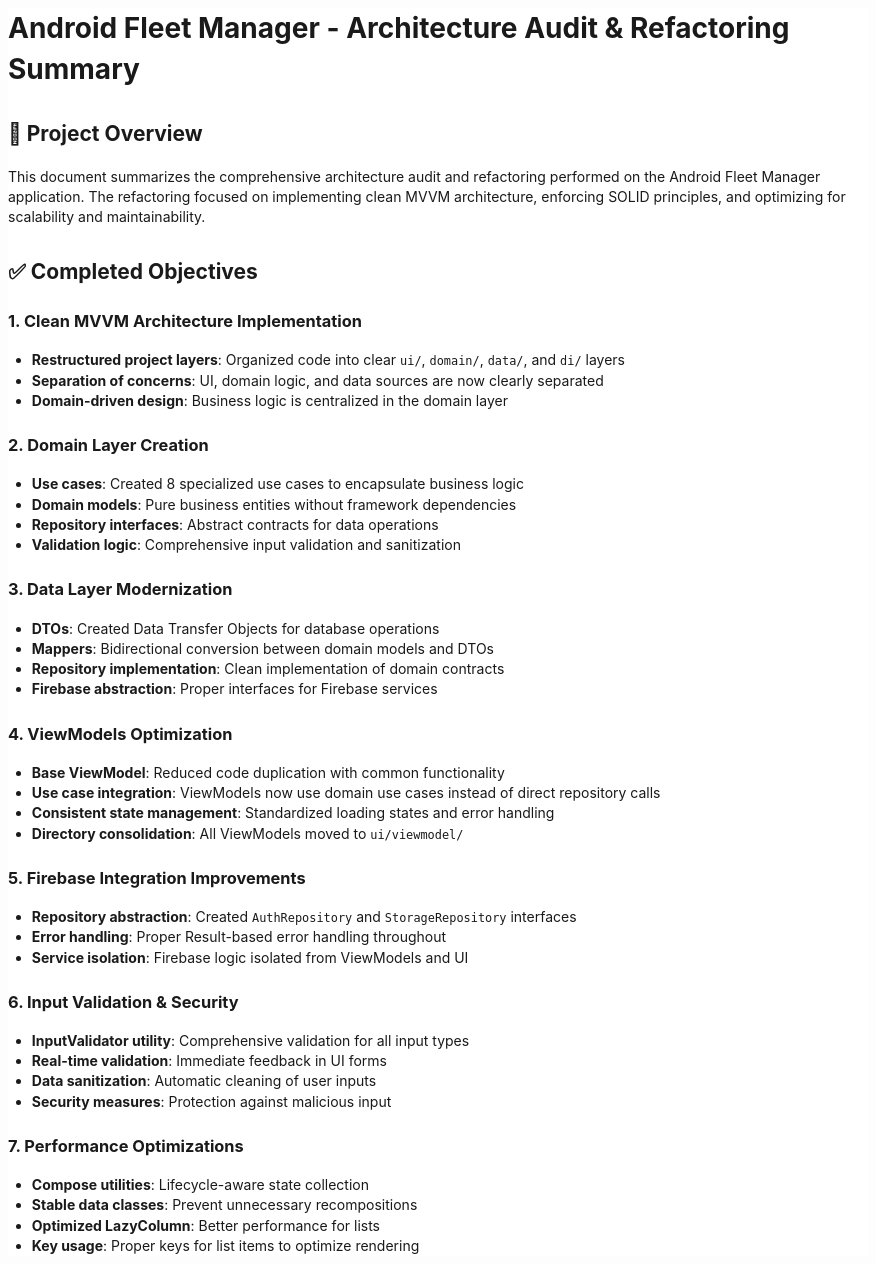 # Android Fleet Manager - Architecture Audit & Refactoring Summary

## 🎯 Project Overview
This document summarizes the comprehensive architecture audit and refactoring performed on the Android Fleet Manager application. The refactoring focused on implementing clean MVVM architecture, enforcing SOLID principles, and optimizing for scalability and maintainability.

## ✅ Completed Objectives

### 1. Clean MVVM Architecture Implementation
- **Restructured project layers**: Organized code into clear `ui/`, `domain/`, `data/`, and `di/` layers
- **Separation of concerns**: UI, domain logic, and data sources are now clearly separated
- **Domain-driven design**: Business logic is centralized in the domain layer

### 2. Domain Layer Creation
- **Use cases**: Created 8 specialized use cases to encapsulate business logic
- **Domain models**: Pure business entities without framework dependencies
- **Repository interfaces**: Abstract contracts for data operations
- **Validation logic**: Comprehensive input validation and sanitization

### 3. Data Layer Modernization
- **DTOs**: Created Data Transfer Objects for database operations
- **Mappers**: Bidirectional conversion between domain models and DTOs
- **Repository implementation**: Clean implementation of domain contracts
- **Firebase abstraction**: Proper interfaces for Firebase services

### 4. ViewModels Optimization
- **Base ViewModel**: Reduced code duplication with common functionality
- **Use case integration**: ViewModels now use domain use cases instead of direct repository calls
- **Consistent state management**: Standardized loading states and error handling
- **Directory consolidation**: All ViewModels moved to `ui/viewmodel/`

### 5. Firebase Integration Improvements
- **Repository abstraction**: Created `AuthRepository` and `StorageRepository` interfaces
- **Error handling**: Proper Result-based error handling throughout
- **Service isolation**: Firebase logic isolated from ViewModels and UI

### 6. Input Validation & Security
- **InputValidator utility**: Comprehensive validation for all input types
- **Real-time validation**: Immediate feedback in UI forms
- **Data sanitization**: Automatic cleaning of user inputs
- **Security measures**: Protection against malicious input

### 7. Performance Optimizations
- **Compose utilities**: Lifecycle-aware state collection
- **Stable data classes**: Prevent unnecessary recompositions
- **Optimized LazyColumn**: Better performance for lists
- **Key usage**: Proper keys for list items to optimize rendering
